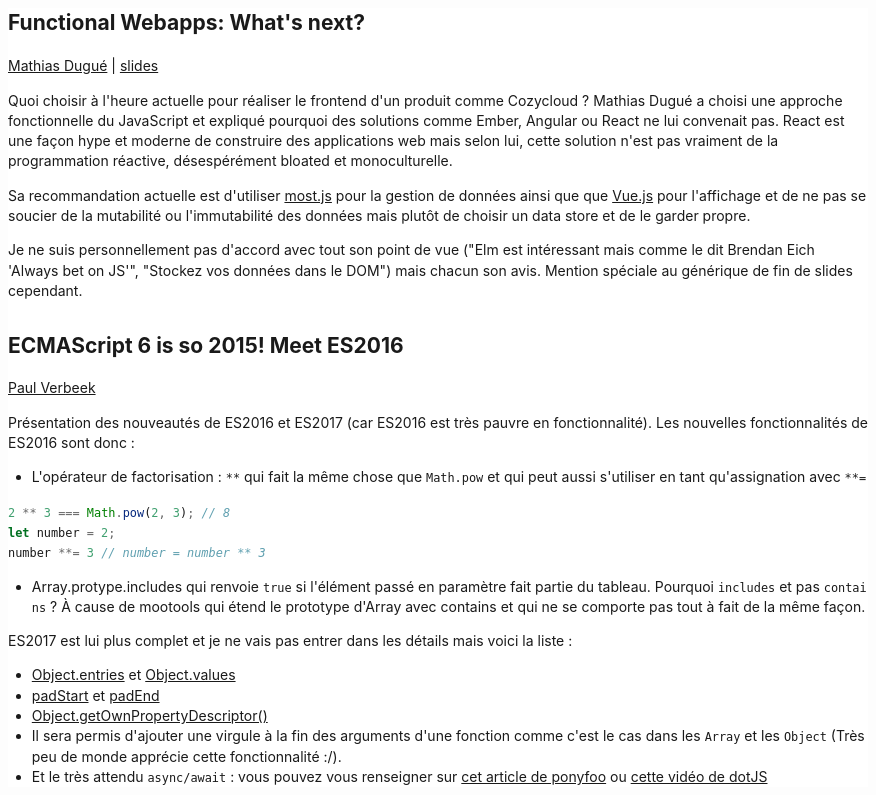 ## Functional Webapps: What's next?

[Mathias Dugué](https://twitter.com/m4d_z)
|
[slides](http://talks.m4dz.net/functional-webapps/#1)

Quoi choisir à l'heure actuelle pour réaliser le frontend d'un produit comme
Cozycloud ? Mathias Dugué a choisi une approche fonctionnelle du JavaScript et
expliqué pourquoi des solutions comme Ember, Angular ou React ne lui convenait
pas. React est une façon hype et moderne de construire des applications web mais
selon lui, cette solution n'est pas vraiment de la programmation réactive,
désespérément bloated et monoculturelle.

Sa recommandation actuelle est d'utiliser
[most.js](https://github.com/cujojs/most) pour la gestion de données ainsi que
que [Vue.js](https://vuejs.org/) pour l'affichage et de ne pas se soucier de la
mutabilité ou l'immutabilité des données mais plutôt de choisir un data store et
de le garder propre.

Je ne suis personnellement pas d'accord avec tout son point de vue ("Elm est
intéressant mais comme le dit Brendan Eich 'Always bet on JS'", "Stockez vos
données dans le DOM") mais chacun son avis. Mention spéciale au générique de fin
de slides cependant.

## ECMAScript 6 is so 2015! Meet ES2016

[Paul Verbeek](https://twitter.com/_paulverbeek)

Présentation des nouveautés de ES2016 et ES2017 (car ES2016 est très pauvre en fonctionnalité). Les nouvelles fonctionnalités de ES2016 sont donc :

- L'opérateur de factorisation : `**` qui fait la même chose que `Math.pow` et qui peut aussi s'utiliser en tant qu'assignation avec `**=`

~~~javascript
2 ** 3 === Math.pow(2, 3); // 8
let number = 2;
number **= 3 // number = number ** 3
~~~

- Array.protype.includes qui renvoie `true` si l'élément passé en paramètre fait partie du tableau. Pourquoi `includes` et pas `contains` ? À cause de mootools
qui étend le prototype d'Array avec contains et qui ne se comporte pas tout à
fait de la même façon.

ES2017 est lui plus complet et je ne vais pas entrer dans les détails mais voici la liste :

- [Object.entries](https://developer.mozilla.org/en-US/docs/Web/JavaScript/Reference/Global_Objects/Object/entries) et [Object.values](https://developer.mozilla.org/en-US/docs/Web/JavaScript/Reference/Global_Objects/Object/values)
- [padStart](https://developer.mozilla.org/en-US/docs/Web/JavaScript/Reference/Global_Objects/String/padStart) et [padEnd](https://developer.mozilla.org/en-US/docs/Web/JavaScript/Reference/Global_Objects/String/padEnd)
- [Object.getOwnPropertyDescriptor()](https://developer.mozilla.org/en-US/docs/Web/JavaScript/Reference/Global_Objects/Object/getOwnPropertyDescriptor)
- Il sera permis d'ajouter une virgule à la fin des arguments d'une fonction comme c'est le cas dans les `Array` et les `Object` (Très peu de monde apprécie cette fonctionnalité :/).
- Et le très attendu `async/await` : vous pouvez vous renseigner sur  [cet article de ponyfoo](https://ponyfoo.com/articles/understanding-javascript-async-await) ou [cette vidéo de dotJS](http://www.thedotpost.com/2015/12/christophe-porteneuve-modern-asynchronous-javascript)
